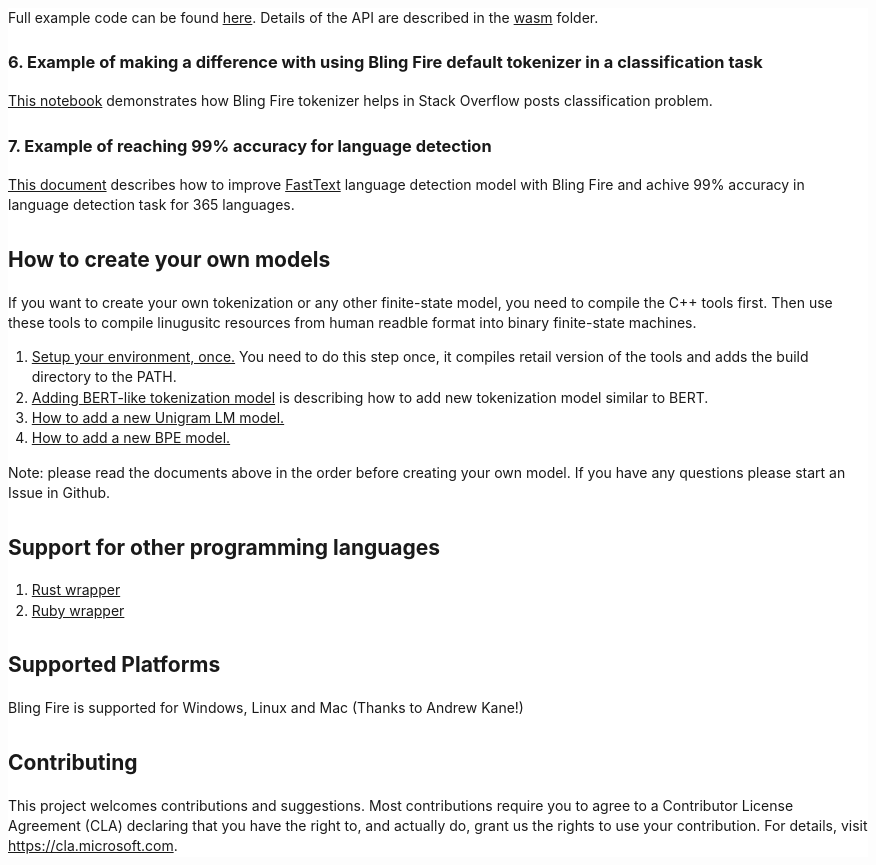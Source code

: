 Full example code can be found [here](https://github.com/microsoft/BlingFire/blob/master/wasm/example.html). Details of the API are described in the [wasm](https://github.com/microsoft/BlingFire/tree/master/wasm) folder.


### 6. Example of making a difference with using Bling Fire default tokenizer in a classification task

[This notebook](/doc/Bling%20Fire%20Tokenizer%20Demo.ipynb) demonstrates how Bling Fire tokenizer helps in Stack Overflow posts classification problem.

### 7. Example of reaching 99% accuracy for language detection

[This document](https://github.com/microsoft/BlingFire/wiki/How-to-train-better-language-detection-with-Bling-Fire-and-FastText) describes how to improve [FastText](https://fasttext.cc/) language detection model with Bling Fire and achive 99% accuracy in language detection task for 365 languages.


## How to create your own models

If you want to create your own tokenization or any other finite-state model, you need to compile the C++ tools first. Then use these tools to compile linugusitc resources from human readble format into binary finite-state machines.

1. [Setup your environment, once.](https://github.com/Microsoft/BlingFire/wiki/How-to-change-linguistic-resources) You need to do this step once, it compiles retail version of the tools and adds the build directory to the PATH.
2. [Adding BERT-like tokenization model](https://github.com/Microsoft/BlingFire/wiki/How-to-add-a-new-BERT-tokenizer-model) is describing how to add new tokenization model similar to BERT.
3. [How to add a new Unigram LM model.](https://github.com/microsoft/BlingFire/blob/master/ldbsrc/xlnet/README.TXT)
4. [How to add a new BPE model.](https://github.com/microsoft/BlingFire/blob/master/ldbsrc/bpe_example/README.TXT)

Note: please read the documents above in the order before creating your own model. If you have any questions please start an Issue in Github.


## Support for other programming languages
1. [Rust wrapper](https://github.com/reinfer/blingfire-rs)
2. [Ruby wrapper](https://github.com/ankane/blingfire)

## Supported Platforms

Bling Fire is supported for Windows, Linux and Mac (Thanks to Andrew Kane!)


## Contributing

This project welcomes contributions and suggestions.  Most contributions require you to agree to a
Contributor License Agreement (CLA) declaring that you have the right to, and actually do, grant us
the rights to use your contribution. For details, visit https://cla.microsoft.com.

